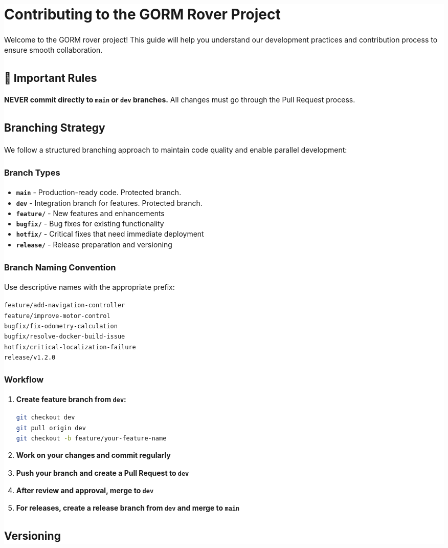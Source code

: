 # Contributing to the GORM Rover Project

Welcome to the GORM rover project! This guide will help you understand our development practices and contribution process to ensure smooth collaboration.

## 🚨 Important Rules

**NEVER commit directly to `main` or `dev` branches.** All changes must go through the Pull Request process.

## Branching Strategy

We follow a structured branching approach to maintain code quality and enable parallel development:

### Branch Types

- **`main`** - Production-ready code. Protected branch.
- **`dev`** - Integration branch for features. Protected branch.
- **`feature/`** - New features and enhancements
- **`bugfix/`** - Bug fixes for existing functionality
- **`hotfix/`** - Critical fixes that need immediate deployment
- **`release/`** - Release preparation and versioning

### Branch Naming Convention

Use descriptive names with the appropriate prefix:

```
feature/add-navigation-controller
feature/improve-motor-control
bugfix/fix-odometry-calculation
bugfix/resolve-docker-build-issue
hotfix/critical-localization-failure
release/v1.2.0
```

### Workflow

1. **Create feature branch from `dev`:**
   ```bash
   git checkout dev
   git pull origin dev
   git checkout -b feature/your-feature-name
   ```

2. **Work on your changes and commit regularly**

3. **Push your branch and create a Pull Request to `dev`**

4. **After review and approval, merge to `dev`**

5. **For releases, create a release branch from `dev` and merge to `main`**

## Versioning
